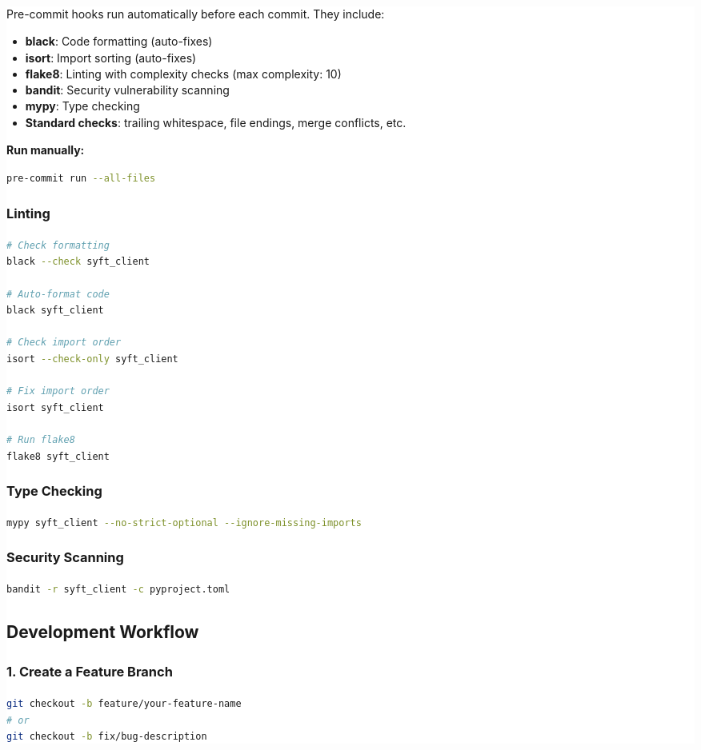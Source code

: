 Pre-commit hooks run automatically before each commit. They include:

- **black**: Code formatting (auto-fixes)
- **isort**: Import sorting (auto-fixes)
- **flake8**: Linting with complexity checks (max complexity: 10)
- **bandit**: Security vulnerability scanning
- **mypy**: Type checking
- **Standard checks**: trailing whitespace, file endings, merge conflicts, etc.

**Run manually:**

```bash
pre-commit run --all-files
```

### Linting

```bash
# Check formatting
black --check syft_client

# Auto-format code
black syft_client

# Check import order
isort --check-only syft_client

# Fix import order
isort syft_client

# Run flake8
flake8 syft_client
```

### Type Checking

```bash
mypy syft_client --no-strict-optional --ignore-missing-imports
```

### Security Scanning

```bash
bandit -r syft_client -c pyproject.toml
```

## Development Workflow

### 1. Create a Feature Branch

```bash
git checkout -b feature/your-feature-name
# or
git checkout -b fix/bug-description
```
